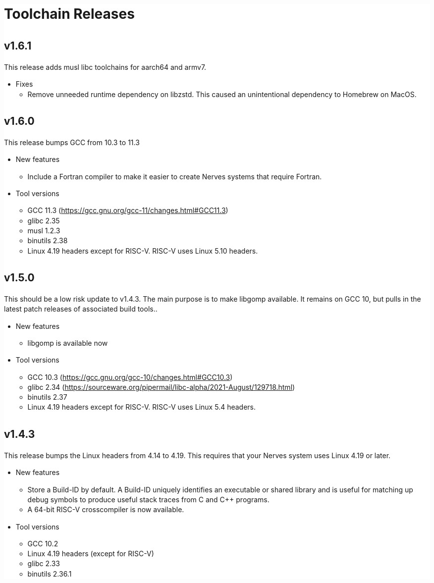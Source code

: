 # Toolchain Releases

## v1.6.1

This release adds musl libc toolchains for aarch64 and armv7.

* Fixes
  * Remove unneeded runtime dependency on libzstd. This caused an unintentional
    dependency to Homebrew on MacOS.

## v1.6.0

This release bumps GCC from 10.3 to 11.3

* New features
  * Include a Fortran compiler to make it easier to create Nerves systems that
    require Fortran.

* Tool versions
  * GCC 11.3 (https://gcc.gnu.org/gcc-11/changes.html#GCC11.3)
  * glibc 2.35
  * musl 1.2.3
  * binutils 2.38
  * Linux 4.19 headers except for RISC-V. RISC-V uses Linux 5.10 headers.

## v1.5.0

This should be a low risk update to v1.4.3. The main purpose is to make libgomp
available. It remains on GCC 10, but pulls in the latest patch releases of
associated build tools..

* New features
  * libgomp is available now

* Tool versions
  * GCC 10.3 (https://gcc.gnu.org/gcc-10/changes.html#GCC10.3)
  * glibc 2.34 (https://sourceware.org/pipermail/libc-alpha/2021-August/129718.html)
  * binutils 2.37
  * Linux 4.19 headers except for RISC-V. RISC-V uses Linux 5.4 headers.

## v1.4.3

This release bumps the Linux headers from 4.14 to 4.19. This requires that your
Nerves system uses Linux 4.19 or later.

* New features
  * Store a Build-ID by default. A Build-ID uniquely identifies an executable or
    shared library and is useful for matching up debug symbols to produce useful
    stack traces from C and C++ programs.
  * A 64-bit RISC-V crosscompiler is now available.

* Tool versions
  * GCC 10.2
  * Linux 4.19 headers (except for RISC-V)
  * glibc 2.33
  * binutils 2.36.1
